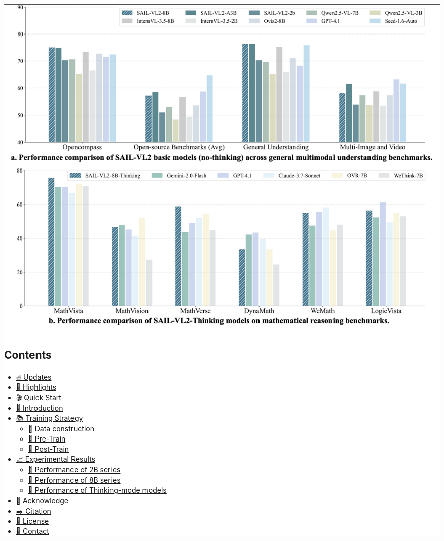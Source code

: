   <img src="assets/figures/performance.png" width="100%" alt="SAIL-VL2 Performance">
</div>

## Contents
- [🔥 Updates](#-updates)
- [🌟 Highlights](#-highlights)
- [🎬 Quick Start](#-quick-start)
- [👀 Introduction](#-introduction)
- [📚 Training Strategy](#-training-strategy)
    - [🌟 Data construction](#-data-construction)
    - [🌟 Pre-Train](#-pre-train)
    - [🌟 Post-Train](#-post-train)
- [📈 Experimental Results](#-experimental-results)
    - [🌟 Performance of 2B series](#-performance-of-2b-series)
    - [🌟 Performance of 8B series](#-performance-of-8b-series)
    - [🌟 Performance of Thinking-mode models](#-performance-of-thinking-mode-models)
- [🙏 Acknowledge](#-acknowledge)
- [✒️ Citation](#️-citation)
- [📜 License](#-license)
- [📧 Contact](#-contact)

